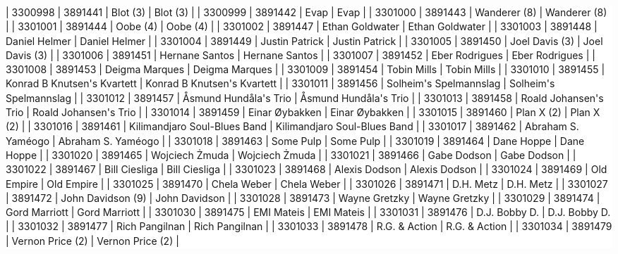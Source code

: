 | 3300998 | 3891441 | Blot (3) | Blot (3) |
| 3300999 | 3891442 | Evap | Evap |
| 3301000 | 3891443 | Wanderer (8) | Wanderer (8) |
| 3301001 | 3891444 | Oobe (4) | Oobe (4) |
| 3301002 | 3891447 | Ethan Goldwater | Ethan Goldwater |
| 3301003 | 3891448 | Daniel Helmer | Daniel Helmer |
| 3301004 | 3891449 | Justin Patrick | Justin Patrick |
| 3301005 | 3891450 | Joel Davis (3) | Joel Davis (3) |
| 3301006 | 3891451 | Hernane Santos | Hernane Santos |
| 3301007 | 3891452 | Eber Rodrigues | Eber Rodrigues |
| 3301008 | 3891453 | Deigma Marques | Deigma Marques |
| 3301009 | 3891454 | Tobin Mills | Tobin Mills |
| 3301010 | 3891455 | Konrad B Knutsen's Kvartett | Konrad B Knutsen's Kvartett |
| 3301011 | 3891456 | Solheim's Spelmannslag | Solheim's Spelmannslag |
| 3301012 | 3891457 | Åsmund Hundåla's Trio | Åsmund Hundåla's Trio |
| 3301013 | 3891458 | Roald Johansen's Trio | Roald Johansen's Trio |
| 3301014 | 3891459 | Einar Øybakken | Einar Øybakken |
| 3301015 | 3891460 | Plan X (2) | Plan X (2) |
| 3301016 | 3891461 | Kilimandjaro Soul-Blues Band | Kilimandjaro Soul-Blues Band |
| 3301017 | 3891462 | Abraham S. Yaméogo | Abraham S. Yaméogo |
| 3301018 | 3891463 | Some Pulp | Some Pulp |
| 3301019 | 3891464 | Dane Hoppe | Dane Hoppe |
| 3301020 | 3891465 | Wojciech Żmuda | Wojciech Żmuda |
| 3301021 | 3891466 | Gabe Dodson | Gabe Dodson |
| 3301022 | 3891467 | Bill Ciesliga | Bill Ciesliga |
| 3301023 | 3891468 | Alexis Dodson | Alexis Dodson |
| 3301024 | 3891469 | Old Empire | Old Empire |
| 3301025 | 3891470 | Chela Weber | Chela Weber |
| 3301026 | 3891471 | D.H. Metz | D.H. Metz |
| 3301027 | 3891472 | John Davidson (9) | John Davidson |
| 3301028 | 3891473 | Wayne Gretzky | Wayne Gretzky |
| 3301029 | 3891474 | Gord Marriott | Gord Marriott |
| 3301030 | 3891475 | EMI Mateis | EMI Mateis |
| 3301031 | 3891476 | D.J. Bobby D. | D.J. Bobby D. |
| 3301032 | 3891477 | Rich Pangilnan | Rich Pangilnan |
| 3301033 | 3891478 | R.G. & Action | R.G. & Action |
| 3301034 | 3891479 | Vernon Price (2) | Vernon Price (2) |
